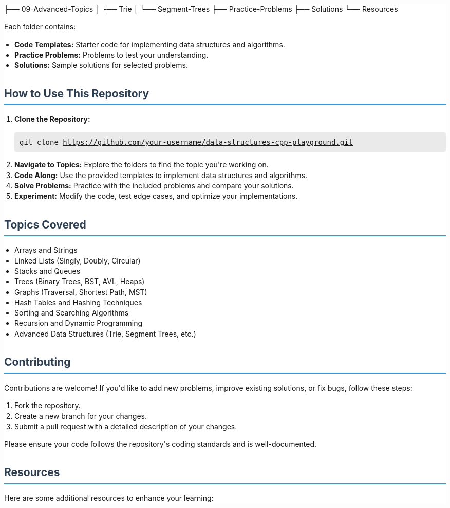 ├── 09-Advanced-Topics
│   ├── Trie
│   └── Segment-Trees
├── Practice-Problems
├── Solutions
└── Resources
            </pre>
            <p>Each folder contains:</p>
            <ul style="padding-left: 20px;">
                <li><strong>Code Templates:</strong> Starter code for implementing data structures and algorithms.</li>
                <li><strong>Practice Problems:</strong> Problems to test your understanding.</li>
                <li><strong>Solutions:</strong> Sample solutions for selected problems.</li>
            </ul>
        </div>
        <div style="margin-bottom: 30px;" id="how-to-use">
            <h2 style="color: #2c3e50; border-bottom: 2px solid #3498db; padding-bottom: 5px;">How to Use This Repository</h2>
            <ol style="padding-left: 20px;">
                <li><strong>Clone the Repository:</strong>
                    <pre style="background-color: #eaeaea; padding: 10px; border-radius: 5px;">
git clone https://github.com/your-username/data-structures-cpp-playground.git
                    </pre>
                </li>
                <li><strong>Navigate to Topics:</strong> Explore the folders to find the topic you're working on.</li>
                <li><strong>Code Along:</strong> Use the provided templates to implement data structures and algorithms.</li>
                <li><strong>Solve Problems:</strong> Practice with the included problems and compare your solutions.</li>
                <li><strong>Experiment:</strong> Modify the code, test edge cases, and optimize your implementations.</li>
            </ol>
        </div>
        <div style="margin-bottom: 30px;" id="topics-covered">
            <h2 style="color: #2c3e50; border-bottom: 2px solid #3498db; padding-bottom: 5px;">Topics Covered</h2>
            <ul style="padding-left: 20px;">
                <li>Arrays and Strings</li>
                <li>Linked Lists (Singly, Doubly, Circular)</li>
                <li>Stacks and Queues</li>
                <li>Trees (Binary Trees, BST, AVL, Heaps)</li>
                <li>Graphs (Traversal, Shortest Path, MST)</li>
                <li>Hash Tables and Hashing Techniques</li>
                <li>Sorting and Searching Algorithms</li>
                <li>Recursion and Dynamic Programming</li>
                <li>Advanced Data Structures (Trie, Segment Trees, etc.)</li>
            </ul>
        </div>
        <div style="margin-bottom: 30px;" id="contributing">
            <h2 style="color: #2c3e50; border-bottom: 2px solid #3498db; padding-bottom: 5px;">Contributing</h2>
            <p>Contributions are welcome! If you'd like to add new problems, improve existing solutions, or fix bugs, follow these steps:</p>
            <ol style="padding-left: 20px;">
                <li>Fork the repository.</li>
                <li>Create a new branch for your changes.</li>
                <li>Submit a pull request with a detailed description of your changes.</li>
            </ol>
            <p>Please ensure your code follows the repository's coding standards and is well-documented.</p>
        </div>
        <div style="margin-bottom: 30px;" id="resources">
            <h2 style="color: #2c3e50; border-bottom: 2px solid #3498db; padding-bottom: 5px;">Resources</h2>
            <p>Here are some additional resources to enhance your learning:</p>